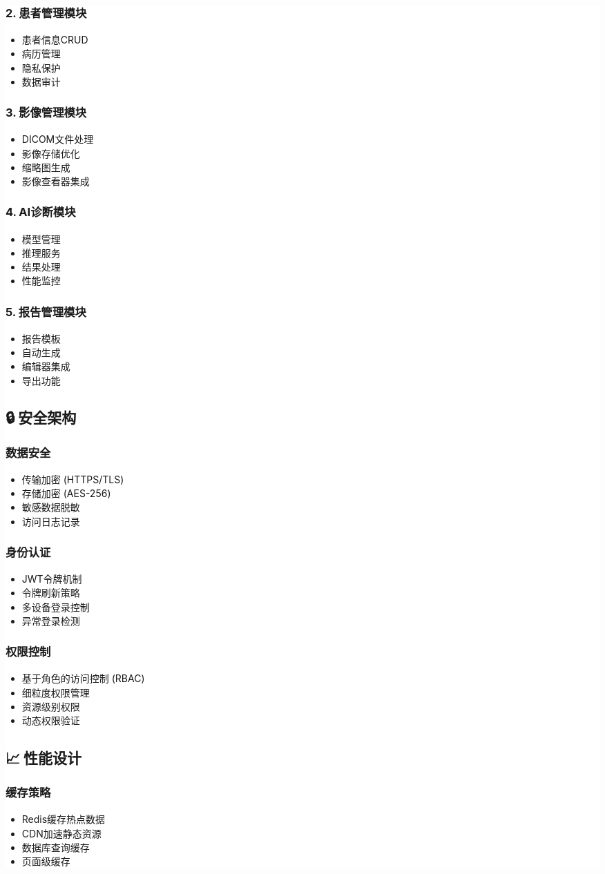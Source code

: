 ### 2. 患者管理模块
- 患者信息CRUD
- 病历管理
- 隐私保护
- 数据审计

### 3. 影像管理模块
- DICOM文件处理
- 影像存储优化
- 缩略图生成
- 影像查看器集成

### 4. AI诊断模块
- 模型管理
- 推理服务
- 结果处理
- 性能监控

### 5. 报告管理模块
- 报告模板
- 自动生成
- 编辑器集成
- 导出功能

## 🔒 安全架构

### 数据安全
- 传输加密 (HTTPS/TLS)
- 存储加密 (AES-256)
- 敏感数据脱敏
- 访问日志记录

### 身份认证
- JWT令牌机制
- 令牌刷新策略
- 多设备登录控制
- 异常登录检测

### 权限控制
- 基于角色的访问控制 (RBAC)
- 细粒度权限管理
- 资源级别权限
- 动态权限验证

## 📈 性能设计

### 缓存策略
- Redis缓存热点数据
- CDN加速静态资源
- 数据库查询缓存
- 页面级缓存
